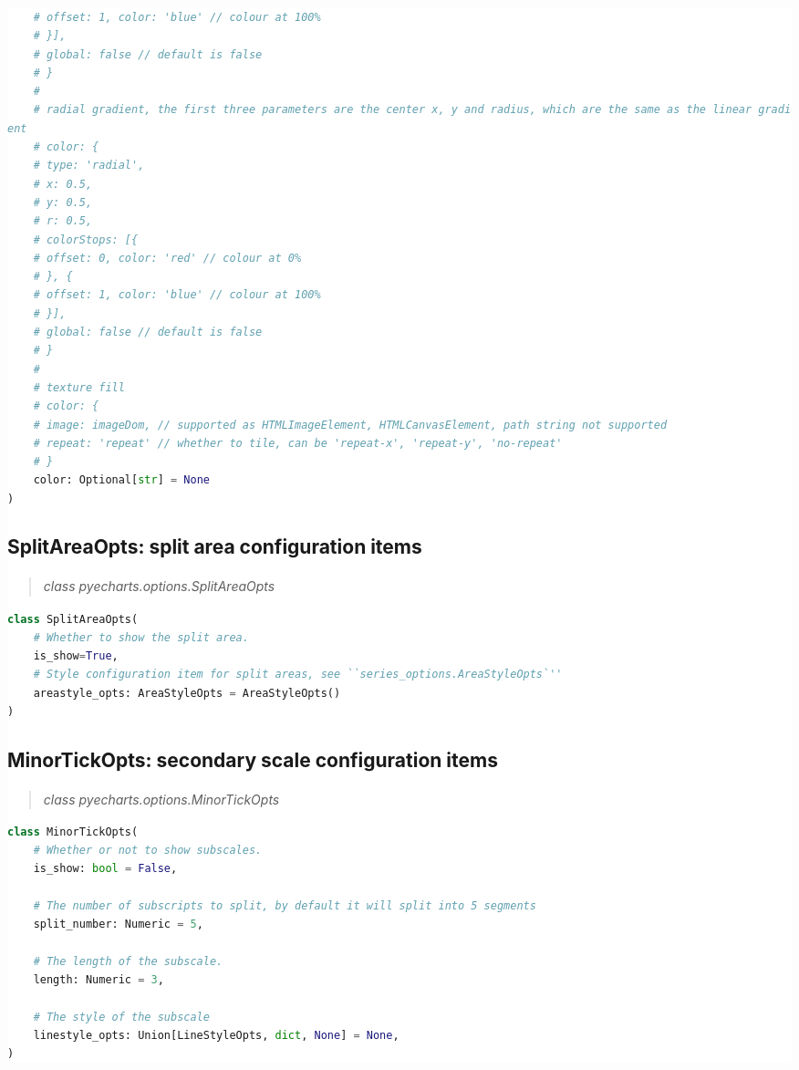 ```python
    # offset: 1, color: 'blue' // colour at 100%
    # }],
    # global: false // default is false
    # }
    # 
    # radial gradient, the first three parameters are the center x, y and radius, which are the same as the linear gradient
    # color: {
    # type: 'radial',
    # x: 0.5,
    # y: 0.5,
    # r: 0.5,
    # colorStops: [{
    # offset: 0, color: 'red' // colour at 0%
    # }, {
    # offset: 1, color: 'blue' // colour at 100%
    # }],
    # global: false // default is false
    # }
    # 
    # texture fill
    # color: {
    # image: imageDom, // supported as HTMLImageElement, HTMLCanvasElement, path string not supported
    # repeat: 'repeat' // whether to tile, can be 'repeat-x', 'repeat-y', 'no-repeat'
    # }
    color: Optional[str] = None
)
```

## SplitAreaOpts: split area configuration items
> *class pyecharts.options.SplitAreaOpts*

``` python
class SplitAreaOpts(
    # Whether to show the split area.
    is_show=True, 
    # Style configuration item for split areas, see ``series_options.AreaStyleOpts`''
    areastyle_opts: AreaStyleOpts = AreaStyleOpts()
)
```

## MinorTickOpts: secondary scale configuration items
> *class pyecharts.options.MinorTickOpts*

``` python
class MinorTickOpts(
    # Whether or not to show subscales.
    is_show: bool = False,

    # The number of subscripts to split, by default it will split into 5 segments
    split_number: Numeric = 5,

    # The length of the subscale.
    length: Numeric = 3,

    # The style of the subscale
    linestyle_opts: Union[LineStyleOpts, dict, None] = None,
)
```
